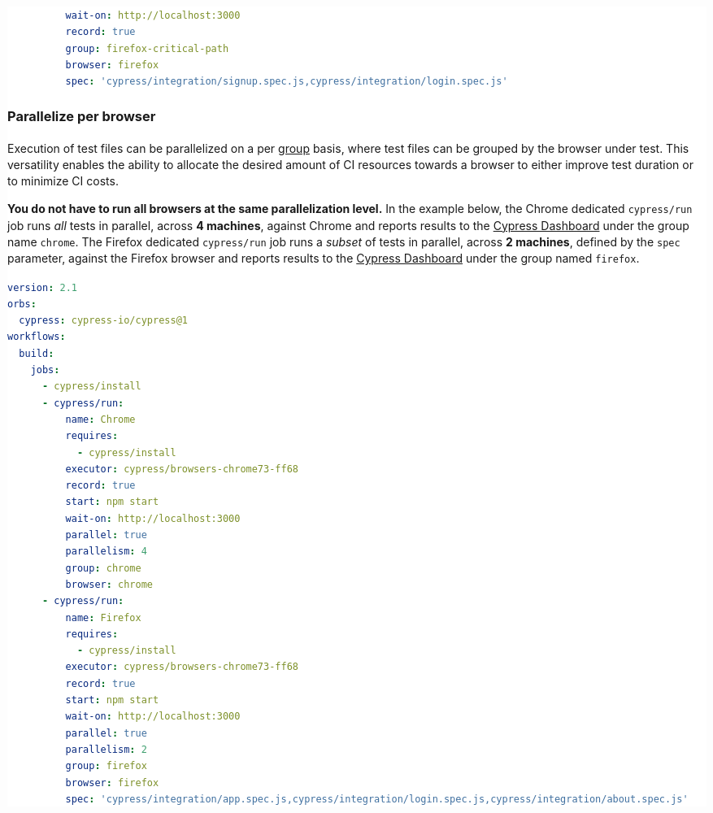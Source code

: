 ```yaml
          wait-on: http://localhost:3000
          record: true
          group: firefox-critical-path
          browser: firefox
          spec: 'cypress/integration/signup.spec.js,cypress/integration/login.spec.js'
```

### Parallelize per browser

Execution of test files can be parallelized on a per [group](/guides/guides/parallelization#Grouping-test-runs) basis, where test files can be grouped by the browser under test. This versatility enables the ability to allocate the desired amount of CI resources towards a browser to either improve test duration or to minimize CI costs.

**You do not have to run all browsers at the same parallelization level.** In the example below, the Chrome dedicated `cypress/run` job runs _all_ tests in parallel, across **4 machines**, against Chrome and reports results to the [Cypress Dashboard](https://on.cypress.io/dashboard) under the group name `chrome`. The Firefox dedicated `cypress/run` job runs a _subset_ of tests in parallel, across **2 machines**, defined by the `spec` parameter, against the Firefox browser and reports results to the [Cypress Dashboard](https://on.cypress.io/dashboard) under the group named `firefox`.

```yaml
version: 2.1
orbs:
  cypress: cypress-io/cypress@1
workflows:
  build:
    jobs:
      - cypress/install
      - cypress/run:
          name: Chrome
          requires:
            - cypress/install
          executor: cypress/browsers-chrome73-ff68
          record: true
          start: npm start
          wait-on: http://localhost:3000
          parallel: true
          parallelism: 4
          group: chrome
          browser: chrome
      - cypress/run:
          name: Firefox
          requires:
            - cypress/install
          executor: cypress/browsers-chrome73-ff68
          record: true
          start: npm start
          wait-on: http://localhost:3000
          parallel: true
          parallelism: 2
          group: firefox
          browser: firefox
          spec: 'cypress/integration/app.spec.js,cypress/integration/login.spec.js,cypress/integration/about.spec.js'
```

